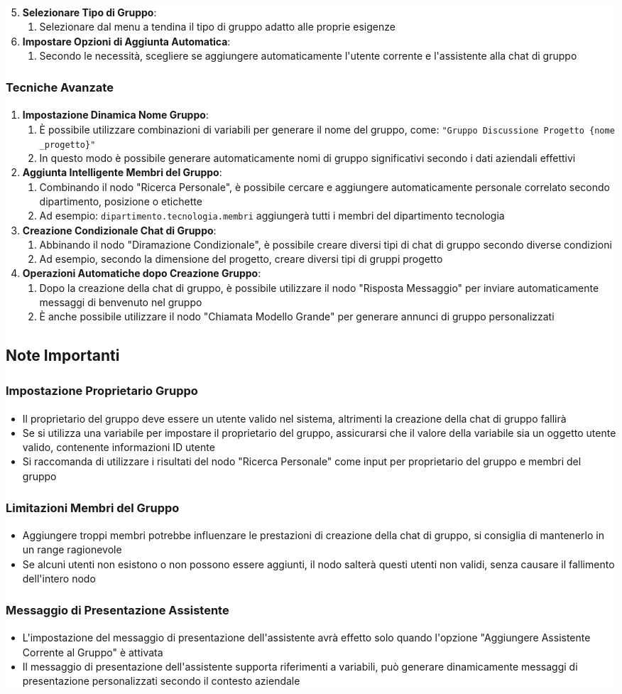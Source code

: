 5. **Selezionare Tipo di Gruppo**:
    1. Selezionare dal menu a tendina il tipo di gruppo adatto alle proprie esigenze
6. **Impostare Opzioni di Aggiunta Automatica**:
    1. Secondo le necessità, scegliere se aggiungere automaticamente l'utente corrente e l'assistente alla chat di gruppo

### Tecniche Avanzate

1. **Impostazione Dinamica Nome Gruppo**:
    1. È possibile utilizzare combinazioni di variabili per generare il nome del gruppo, come: `"Gruppo Discussione Progetto {nome_progetto}"`
    2. In questo modo è possibile generare automaticamente nomi di gruppo significativi secondo i dati aziendali effettivi
2. **Aggiunta Intelligente Membri del Gruppo**:
    1. Combinando il nodo "Ricerca Personale", è possibile cercare e aggiungere automaticamente personale correlato secondo dipartimento, posizione o etichette
    2. Ad esempio: `dipartimento.tecnologia.membri` aggiungerà tutti i membri del dipartimento tecnologia
3. **Creazione Condizionale Chat di Gruppo**:
    1. Abbinando il nodo "Diramazione Condizionale", è possibile creare diversi tipi di chat di gruppo secondo diverse condizioni
    2. Ad esempio, secondo la dimensione del progetto, creare diversi tipi di gruppi progetto
4. **Operazioni Automatiche dopo Creazione Gruppo**:
    1. Dopo la creazione della chat di gruppo, è possibile utilizzare il nodo "Risposta Messaggio" per inviare automaticamente messaggi di benvenuto nel gruppo
    2. È anche possibile utilizzare il nodo "Chiamata Modello Grande" per generare annunci di gruppo personalizzati

## Note Importanti

### Impostazione Proprietario Gruppo

- Il proprietario del gruppo deve essere un utente valido nel sistema, altrimenti la creazione della chat di gruppo fallirà
- Se si utilizza una variabile per impostare il proprietario del gruppo, assicurarsi che il valore della variabile sia un oggetto utente valido, contenente informazioni ID utente
- Si raccomanda di utilizzare i risultati del nodo "Ricerca Personale" come input per proprietario del gruppo e membri del gruppo

### Limitazioni Membri del Gruppo

- Aggiungere troppi membri potrebbe influenzare le prestazioni di creazione della chat di gruppo, si consiglia di mantenerlo in un range ragionevole
- Se alcuni utenti non esistono o non possono essere aggiunti, il nodo salterà questi utenti non validi, senza causare il fallimento dell'intero nodo

### Messaggio di Presentazione Assistente

- L'impostazione del messaggio di presentazione dell'assistente avrà effetto solo quando l'opzione "Aggiungere Assistente Corrente al Gruppo" è attivata
- Il messaggio di presentazione dell'assistente supporta riferimenti a variabili, può generare dinamicamente messaggi di presentazione personalizzati secondo il contesto aziendale
